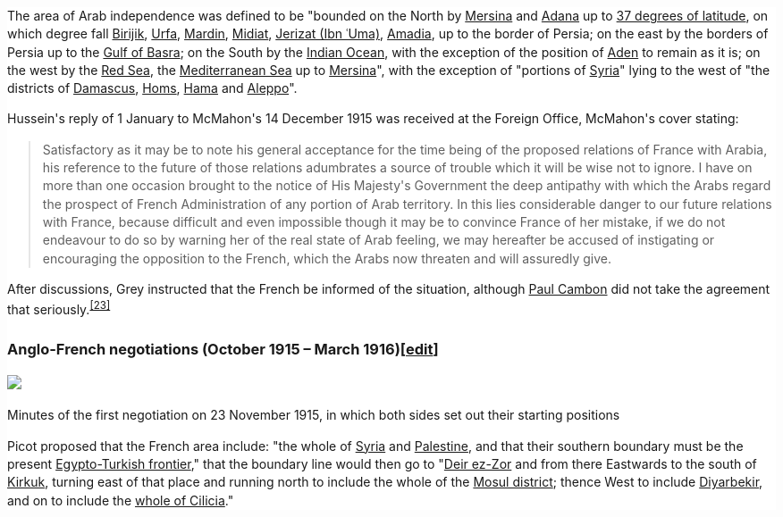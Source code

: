 The area of Arab independence was defined to be "bounded on the North by [Mersina](https://en.wikipedia.org/wiki/Mersin "Mersin") and [Adana](https://en.wikipedia.org/wiki/Adana "Adana") up to [37 degrees of latitude](https://en.wikipedia.org/wiki/37th_parallel_north "37th parallel north"), on which degree fall [Birijik](https://en.wikipedia.org/wiki/Birecik "Birecik"), [Urfa](https://en.wikipedia.org/wiki/Urfa "Urfa"), [Mardin](https://en.wikipedia.org/wiki/Mardin "Mardin"), [Midiat](https://en.wikipedia.org/wiki/Midyat "Midyat"), [Jerizat (Ibn ʿUma)](https://en.wikipedia.org/wiki/Cizre "Cizre"), [Amadia](https://en.wikipedia.org/wiki/Amadia "Amadia"), up to the border of Persia; on the east by the borders of Persia up to the [Gulf of Basra](https://en.wikipedia.org/wiki/Gulf_of_Basra "Gulf of Basra"); on the South by the [Indian Ocean](https://en.wikipedia.org/wiki/Indian_Ocean "Indian Ocean"), with the exception of the position of [Aden](https://en.wikipedia.org/wiki/Aden "Aden") to remain as it is; on the west by the [Red Sea](https://en.wikipedia.org/wiki/Red_Sea "Red Sea"), the [Mediterranean Sea](https://en.wikipedia.org/wiki/Mediterranean_Sea "Mediterranean Sea") up to [Mersina](https://en.wikipedia.org/wiki/Mersin "Mersin")", with the exception of "portions of [Syria](https://en.wikipedia.org/wiki/Syria_(region) "Syria (region)")" lying to the west of "the districts of [Damascus](https://en.wikipedia.org/wiki/Damascus "Damascus"), [Homs](https://en.wikipedia.org/wiki/Homs "Homs"), [Hama](https://en.wikipedia.org/wiki/Hama "Hama") and [Aleppo](https://en.wikipedia.org/wiki/Aleppo "Aleppo")".

Hussein's reply of 1 January to McMahon's 14 December 1915 was received at the Foreign Office, McMahon's cover stating:

> Satisfactory as it may be to note his general acceptance for the time being of the proposed relations of France with Arabia, his reference to the future of those relations adumbrates a source of trouble which it will be wise not to ignore. I have on more than one occasion brought to the notice of His Majesty's Government the deep antipathy with which the Arabs regard the prospect of French Administration of any portion of Arab territory. In this lies considerable danger to our future relations with France, because difficult and even impossible though it may be to convince France of her mistake, if we do not endeavour to do so by warning her of the real state of Arab feeling, we may hereafter be accused of instigating or encouraging the opposition to the French, which the Arabs now threaten and will assuredly give.

After discussions, Grey instructed that the French be informed of the situation, although [Paul Cambon](https://en.wikipedia.org/wiki/Paul_Cambon "Paul Cambon") did not take the agreement that seriously.<sup id="cite_ref-FOOTNOTELieshout2016103–104_23-0"><a href="https://en.wikipedia.org/wiki/Sykes%E2%80%93Picot_Agreement#cite_note-FOOTNOTELieshout2016103%E2%80%93104-23">[23]</a></sup>

### Anglo-French negotiations (October 1915 – March 1916)\[[edit](https://en.wikipedia.org/w/index.php?title=Sykes%E2%80%93Picot_Agreement&action=edit&section=4 "Edit section: Anglo-French negotiations (October 1915 – March 1916)")\]

[![](https://upload.wikimedia.org/wikipedia/commons/thumb/4/46/Sykes_Picot_negotiations_23_November_1915.jpg/350px-Sykes_Picot_negotiations_23_November_1915.jpg)](https://en.wikipedia.org/wiki/File:Sykes_Picot_negotiations_23_November_1915.jpg)

Minutes of the first negotiation on 23 November 1915, in which both sides set out their starting positions

Picot proposed that the French area include: "the whole of [Syria](https://en.wikipedia.org/wiki/Syria_(region) "Syria (region)") and [Palestine](https://en.wikipedia.org/wiki/Palestine_(region) "Palestine (region)"), and that their southern boundary must be the present [Egypto-Turkish frontier](https://en.wikipedia.org/wiki/Borders_of_Israel#Border_with_Egypt "Borders of Israel")," that the boundary line would then go to "[Deir ez-Zor](https://en.wikipedia.org/wiki/Deir_ez-Zor "Deir ez-Zor") and from there Eastwards to the south of [Kirkuk](https://en.wikipedia.org/wiki/Kirkuk "Kirkuk"), turning east of that place and running north to include the whole of the [Mosul district](https://en.wikipedia.org/wiki/Mosul_Vilayet "Mosul Vilayet"); thence West to include [Diyarbekir](https://en.wikipedia.org/wiki/Diyarbekir_Vilayet "Diyarbekir Vilayet"), and on to include the [whole of Cilicia](https://en.wikipedia.org/wiki/Adana_Vilayet "Adana Vilayet")."
